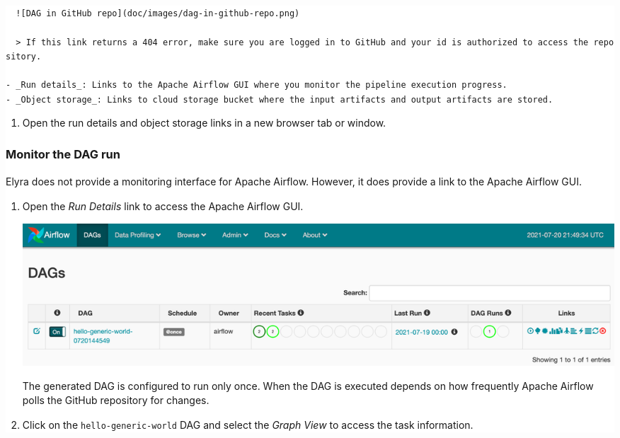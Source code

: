       ![DAG in GitHub repo](doc/images/dag-in-github-repo.png)

      > If this link returns a 404 error, make sure you are logged in to GitHub and your id is authorized to access the repository.

    - _Run details_: Links to the Apache Airflow GUI where you monitor the pipeline execution progress.
    - _Object storage_: Links to cloud storage bucket where the input artifacts and output artifacts are stored.

1. Open the run details and object storage links in a new browser tab or window.

### Monitor the DAG run

Elyra does not provide a monitoring interface for Apache Airflow. However, it does provide a link to the Apache Airflow GUI.

1. Open the _Run Details_ link to access the Apache Airflow GUI. 

   ![Inspect DAG](doc/images/inspect-dag-status.png)

   The generated DAG is configured to run only once. When the DAG is executed depends on how frequently Apache Airflow polls the GitHub repository for changes. 

1. Click on the `hello-generic-world` DAG and select the _Graph View_ to access the task information.
